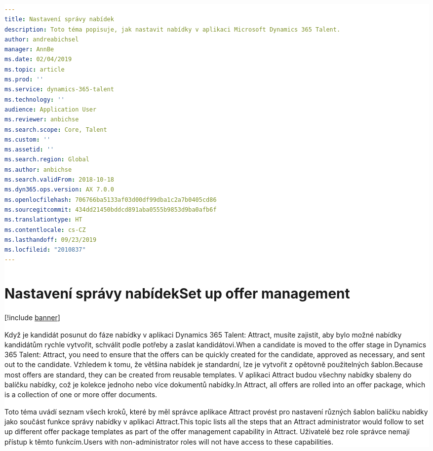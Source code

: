 ```yaml
---
title: Nastavení správy nabídek
description: Toto téma popisuje, jak nastavit nabídky v aplikaci Microsoft Dynamics 365 Talent.
author: andreabichsel
manager: AnnBe
ms.date: 02/04/2019
ms.topic: article
ms.prod: ''
ms.service: dynamics-365-talent
ms.technology: ''
audience: Application User
ms.reviewer: anbichse
ms.search.scope: Core, Talent
ms.custom: ''
ms.assetid: ''
ms.search.region: Global
ms.author: anbichse
ms.search.validFrom: 2018-10-18
ms.dyn365.ops.version: AX 7.0.0
ms.openlocfilehash: 706766ba5133af03d00df99dba1c2a7b0405cd86
ms.sourcegitcommit: 434dd21450bddcd891aba0555b9853d9ba0afb6f
ms.translationtype: HT
ms.contentlocale: cs-CZ
ms.lasthandoff: 09/23/2019
ms.locfileid: "2010837"
---
```

# <a name="set-up-offer-management"></a><span data-ttu-id="d5e6e-103">Nastavení správy nabídek</span><span class="sxs-lookup"><span data-stu-id="d5e6e-103">Set up offer management</span></span> 

[!include [banner](includes/banner.md)]

<span data-ttu-id="d5e6e-104">Když je kandidát posunut do fáze nabídky v aplikaci Dynamics 365 Talent: Attract, musíte zajistit, aby bylo možné nabídky kandidátům rychle vytvořit, schválit podle potřeby a zaslat kandidátovi.</span><span class="sxs-lookup"><span data-stu-id="d5e6e-104">When a candidate is moved to the offer stage in Dynamics 365 Talent: Attract, you need to ensure that the offers can be quickly created for the candidate, approved as necessary, and sent out to the candidate.</span></span> <span data-ttu-id="d5e6e-105">Vzhledem k tomu, že většina nabídek je standardní, lze je vytvořit z opětovně použitelných šablon.</span><span class="sxs-lookup"><span data-stu-id="d5e6e-105">Because most offers are standard, they can be created from reusable templates.</span></span> <span data-ttu-id="d5e6e-106">V aplikaci Attract budou všechny nabídky sbaleny do balíčku nabídky, což je kolekce jednoho nebo více dokumentů nabídky.</span><span class="sxs-lookup"><span data-stu-id="d5e6e-106">In Attract, all offers are rolled into an offer package, which is a collection of one or more offer documents.</span></span> 

<span data-ttu-id="d5e6e-107">Toto téma uvádí seznam všech kroků, které by měl správce aplikace Attract provést pro nastavení různých šablon balíčku nabídky jako součást funkce správy nabídky v aplikaci Attract.</span><span class="sxs-lookup"><span data-stu-id="d5e6e-107">This topic lists all the steps that an Attract administrator would follow to set up different offer package templates as part of the offer management capability in Attract.</span></span> <span data-ttu-id="d5e6e-108">Uživatelé bez role správce nemají přístup k těmto funkcím.</span><span class="sxs-lookup"><span data-stu-id="d5e6e-108">Users with non-administrator roles will not have access to these capabilities.</span></span>

